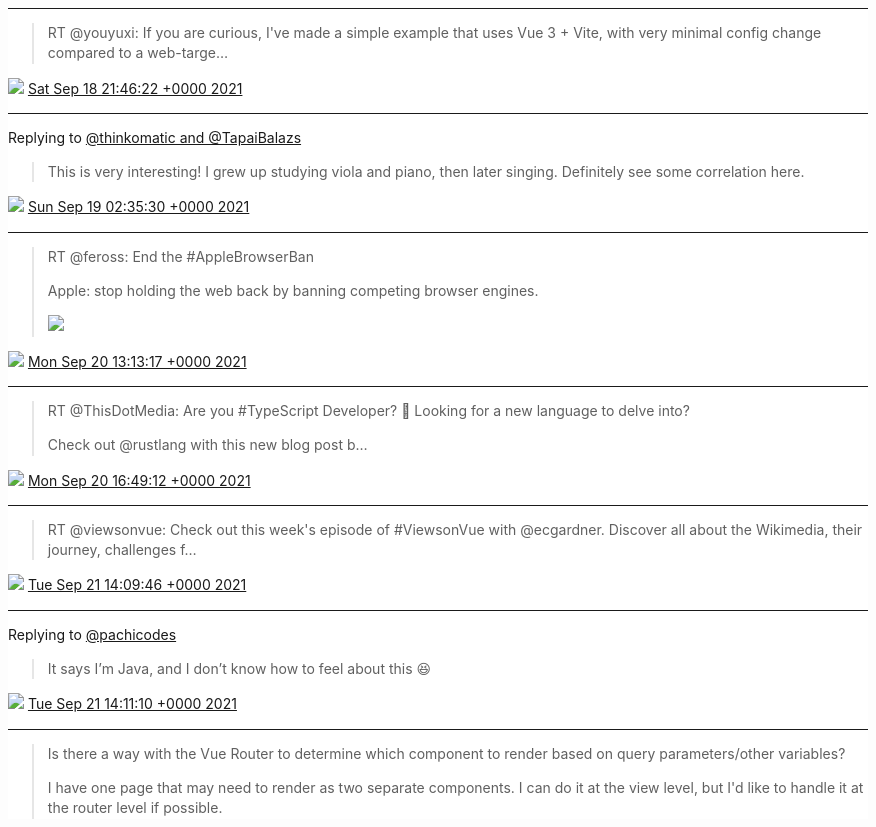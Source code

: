 ----

> RT @youyuxi: If you are curious, I've made a simple example that uses Vue 3 + Vite, with very minimal config change compared to a web-targe…

<img src="/media/tweet.ico" width="12" /> [Sat Sep 18 21:46:22 +0000 2021](https://twitter.com/lindsaykwardell/status/1439345074437984260)

----

Replying to [@thinkomatic and @TapaiBalazs](https://twitter.com/thinkomatic/status/1439404436166696973)

> This is very interesting! I grew up studying viola and piano, then later singing. Definitely see some correlation here.

<img src="/media/tweet.ico" width="12" /> [Sun Sep 19 02:35:30 +0000 2021](https://twitter.com/lindsaykwardell/status/1439417837546704897)

----

> RT @feross: End the #AppleBrowserBan
> 
> Apple: stop holding the web back by banning competing browser engines. 
> 
> ![](/media/1439940728080060431-E_sxxBJVIAQNk82.jpg)

<img src="/media/tweet.ico" width="12" /> [Mon Sep 20 13:13:17 +0000 2021](https://twitter.com/lindsaykwardell/status/1439940728080060431)

----

> RT @ThisDotMedia: Are you #TypeScript Developer? 👀 Looking for a new language to delve into?
> 
> Check out @rustlang with this new blog post b…

<img src="/media/tweet.ico" width="12" /> [Mon Sep 20 16:49:12 +0000 2021](https://twitter.com/lindsaykwardell/status/1439995068929110016)

----

> RT @viewsonvue: Check out this week's episode of #ViewsonVue with @ecgardner. Discover all about the Wikimedia, their journey, challenges f…

<img src="/media/tweet.ico" width="12" /> [Tue Sep 21 14:09:46 +0000 2021](https://twitter.com/lindsaykwardell/status/1440317330718740483)

----

Replying to [@pachicodes](https://twitter.com/pachicodes/status/1440043038345072649)

> It says I’m Java, and I don’t know how to feel about this 😆

<img src="/media/tweet.ico" width="12" /> [Tue Sep 21 14:11:10 +0000 2021](https://twitter.com/lindsaykwardell/status/1440317685347196951)

----

> Is there a way with the Vue Router to determine which component to render based on query parameters/other variables?
> 
> I have one page that may need to render as two separate components. I can do it at the view level, but I'd like to handle it at the router level if possible.
